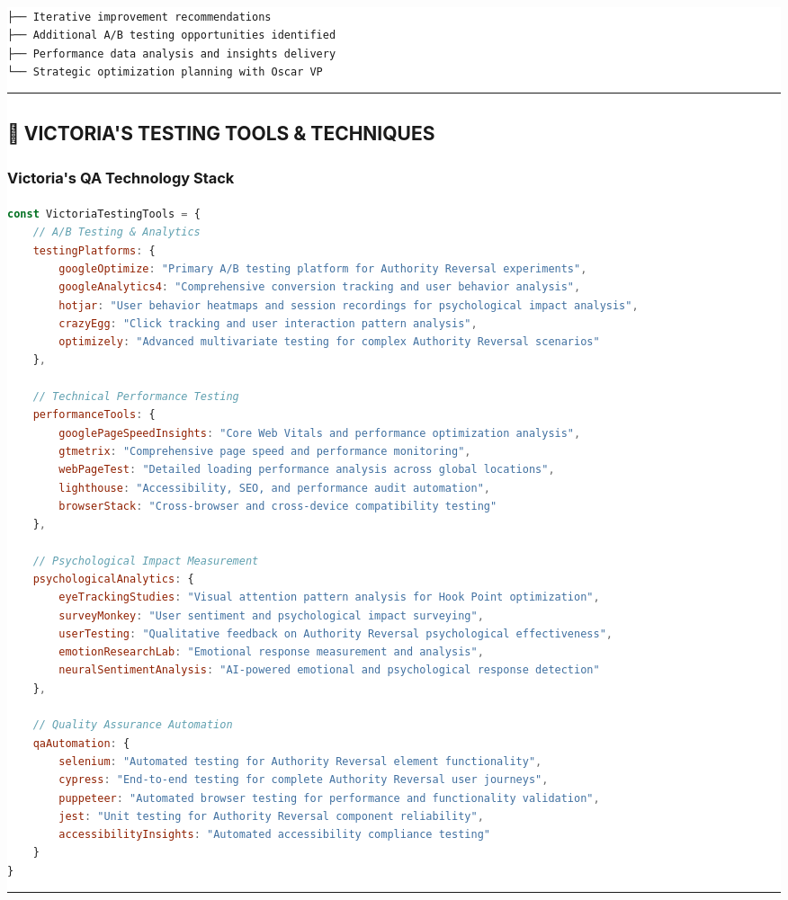 ```markdown
├── Iterative improvement recommendations
├── Additional A/B testing opportunities identified
├── Performance data analysis and insights delivery
└── Strategic optimization planning with Oscar VP
```

---

## 💼 **VICTORIA'S TESTING TOOLS & TECHNIQUES**

### **Victoria's QA Technology Stack**
```javascript
const VictoriaTestingTools = {
    // A/B Testing & Analytics
    testingPlatforms: {
        googleOptimize: "Primary A/B testing platform for Authority Reversal experiments",
        googleAnalytics4: "Comprehensive conversion tracking and user behavior analysis",
        hotjar: "User behavior heatmaps and session recordings for psychological impact analysis",
        crazyEgg: "Click tracking and user interaction pattern analysis",
        optimizely: "Advanced multivariate testing for complex Authority Reversal scenarios"
    },
    
    // Technical Performance Testing
    performanceTools: {
        googlePageSpeedInsights: "Core Web Vitals and performance optimization analysis",
        gtmetrix: "Comprehensive page speed and performance monitoring",
        webPageTest: "Detailed loading performance analysis across global locations",
        lighthouse: "Accessibility, SEO, and performance audit automation",
        browserStack: "Cross-browser and cross-device compatibility testing"
    },
    
    // Psychological Impact Measurement
    psychologicalAnalytics: {
        eyeTrackingStudies: "Visual attention pattern analysis for Hook Point optimization",
        surveyMonkey: "User sentiment and psychological impact surveying",
        userTesting: "Qualitative feedback on Authority Reversal psychological effectiveness",
        emotionResearchLab: "Emotional response measurement and analysis",
        neuralSentimentAnalysis: "AI-powered emotional and psychological response detection"
    },
    
    // Quality Assurance Automation
    qaAutomation: {
        selenium: "Automated testing for Authority Reversal element functionality",
        cypress: "End-to-end testing for complete Authority Reversal user journeys",
        puppeteer: "Automated browser testing for performance and functionality validation",
        jest: "Unit testing for Authority Reversal component reliability",
        accessibilityInsights: "Automated accessibility compliance testing"
    }
}
```

---